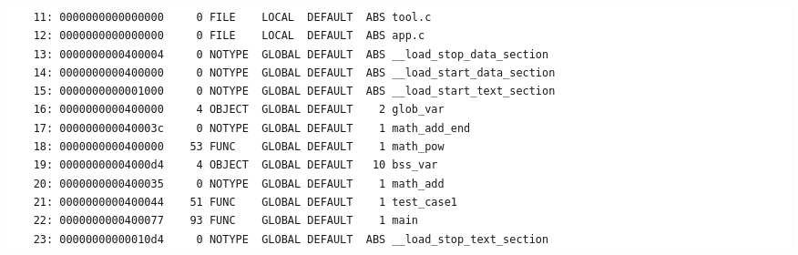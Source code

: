 ```
    11: 0000000000000000     0 FILE    LOCAL  DEFAULT  ABS tool.c
    12: 0000000000000000     0 FILE    LOCAL  DEFAULT  ABS app.c
    13: 0000000000400004     0 NOTYPE  GLOBAL DEFAULT  ABS __load_stop_data_section
    14: 0000000000400000     0 NOTYPE  GLOBAL DEFAULT  ABS __load_start_data_section
    15: 0000000000001000     0 NOTYPE  GLOBAL DEFAULT  ABS __load_start_text_section
    16: 0000000000400000     4 OBJECT  GLOBAL DEFAULT    2 glob_var
    17: 000000000040003c     0 NOTYPE  GLOBAL DEFAULT    1 math_add_end
    18: 0000000000400000    53 FUNC    GLOBAL DEFAULT    1 math_pow
    19: 00000000004000d4     4 OBJECT  GLOBAL DEFAULT   10 bss_var
    20: 0000000000400035     0 NOTYPE  GLOBAL DEFAULT    1 math_add
    21: 0000000000400044    51 FUNC    GLOBAL DEFAULT    1 test_case1
    22: 0000000000400077    93 FUNC    GLOBAL DEFAULT    1 main
    23: 00000000000010d4     0 NOTYPE  GLOBAL DEFAULT  ABS __load_stop_text_section

```